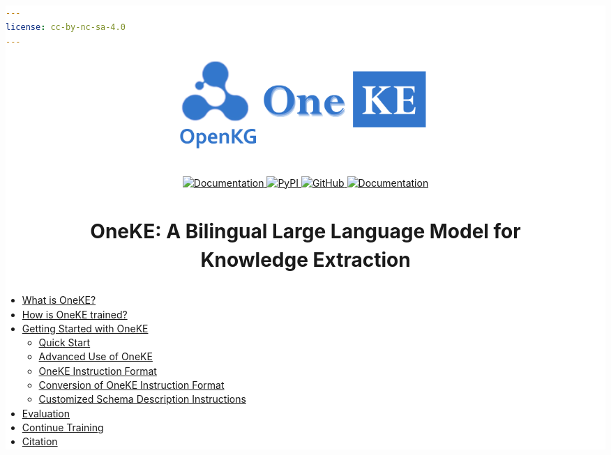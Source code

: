 ```yaml
---
license: cc-by-nc-sa-4.0
---
```



<p align="center">
    <a href="https://github.com/zjunlp/deepke"> <img src="assets/oneke_logo.png" width="400"/></a>
<p>
<p align="center">  
    <a href="https://oneke.openkg.cn/">
        <img alt="Documentation" src="https://img.shields.io/badge/demo-website-blue">
    </a>
    <a href="https://pypi.org/project/deepke/#files">
        <img alt="PyPI" src="https://img.shields.io/pypi/v/deepke">
    </a>
    <a href="https://github.com/zjunlp/DeepKE/blob/master/LICENSE">
        <img alt="GitHub" src="https://img.shields.io/github/license/zjunlp/deepke">
    </a>
    <a href="http://zjunlp.github.io/DeepKE">
        <img alt="Documentation" src="https://img.shields.io/badge/doc-website-red">
    </a>
</p>



<h1 align="center">
    <p>OneKE: A Bilingual Large Language Model for <br>Knowledge Extraction</p>
</h1>


- [What is OneKE?](#what-is-oneke)
- [How is OneKE trained?](#how-is-oneke-trained)
- [Getting Started with OneKE](#getting-started-with-oneke)
  - [Quick Start](#quick-start)
  - [Advanced Use of OneKE](#advanced-use-of-oneke)
  - [OneKE Instruction Format](#oneke-instruction-format)
  - [Conversion of OneKE Instruction Format](#conversion-of-oneke-instruction-format)
  - [Customized Schema Description Instructions](#customized-schema-description-instructions)
- [Evaluation](#evaluation)
- [Continue Training](#continue-training)
- [Citation](#citation)
